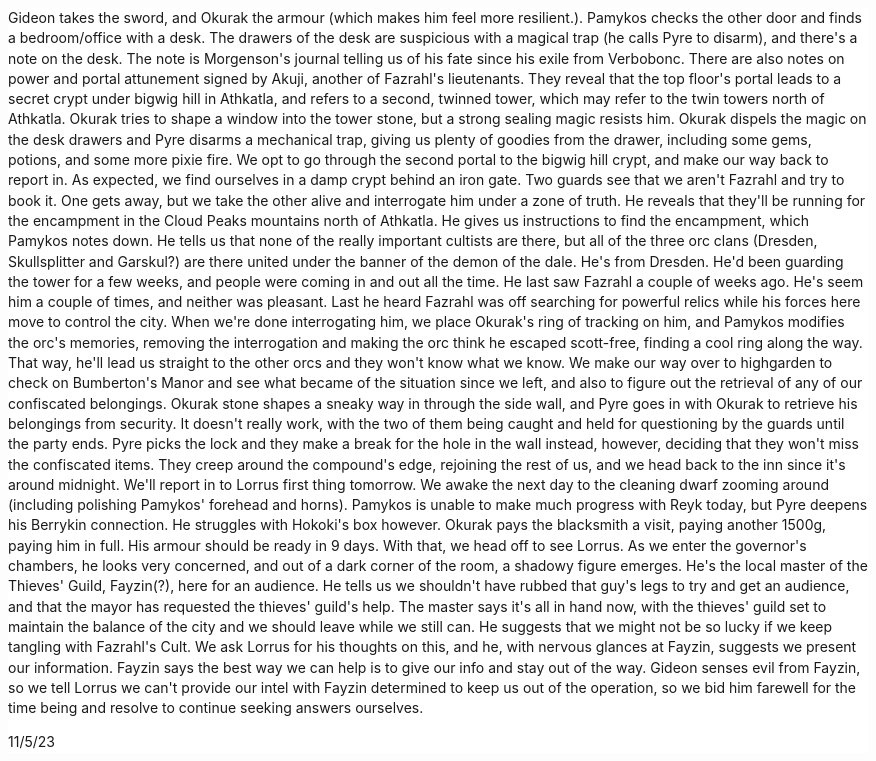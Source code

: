 Gideon takes the sword, and Okurak the armour (which makes him feel more resilient.). Pamykos checks the other door and finds a bedroom/office with a desk. The drawers of the desk are suspicious with a magical trap (he calls Pyre to disarm), and there's a note on the desk. The note is Morgenson's journal telling us of his fate since his exile from Verbobonc. There are also notes on power and portal attunement signed by Akuji, another of Fazrahl's lieutenants. They reveal that the top floor's portal leads to a secret crypt under bigwig hill in Athkatla, and refers to a second, twinned tower, which may refer to the twin towers north of Athkatla. Okurak tries to shape a window into the tower stone, but a strong sealing magic resists him. Okurak dispels the magic on the desk drawers and Pyre disarms a mechanical trap, giving us plenty of goodies from the drawer, including some gems, potions, and some more pixie fire.
We opt to go through the second portal to the bigwig hill crypt, and make our way back to report in. As expected, we find ourselves in a damp crypt behind an iron gate. Two guards see that we aren't Fazrahl and try to book it. One gets away, but we take the other alive and interrogate him under a zone of truth. He reveals that they'll be running for the encampment in the Cloud Peaks mountains north of Athkatla. He gives us instructions to find the encampment, which Pamykos notes down. He tells us that none of the really important cultists are there, but all of the three orc clans (Dresden, Skullsplitter and Garskul?) are there united under the banner of the demon of the dale. He's from Dresden. He'd been guarding the tower for a few weeks, and people were coming in and out all the time. He last saw Fazrahl a couple of weeks ago. He's seem him a couple of times, and neither was pleasant. Last he heard Fazrahl was off searching for powerful relics while his forces here move to control the city.
When we're done interrogating him, we place Okurak's ring of tracking on him, and Pamykos modifies the orc's memories, removing the interrogation and making the orc think he escaped scott-free, finding a cool ring along the way. That way, he'll lead us straight to the other orcs and they won't know what we know. We make our way over to highgarden to check on Bumberton's Manor and see what became of the situation since we left, and also to figure out the retrieval of any of our confiscated belongings. Okurak stone shapes a sneaky way in through the side wall, and Pyre goes in with Okurak to retrieve his belongings from security.
It doesn't really work, with the two of them being caught and held for questioning by the guards until the party ends. Pyre picks the lock and they make a break for the hole in the wall instead, however, deciding that they won't miss the confiscated items. They creep around the compound's edge, rejoining the rest of us, and we head back to the inn since it's around midnight. We'll report in to Lorrus first thing tomorrow.
We awake the next day to the cleaning dwarf zooming around (including polishing Pamykos' forehead and horns). Pamykos is unable to make much progress with Reyk today, but Pyre deepens his Berrykin connection. He struggles with Hokoki's box however. Okurak pays the blacksmith a visit, paying another 1500g, paying him in full. His armour should be ready in 9 days. With that, we head off to see Lorrus.
As we enter the governor's chambers, he looks very concerned, and out of a dark corner of the room, a shadowy figure emerges. He's the local master of the Thieves' Guild, Fayzin(?), here for an audience. He tells us we shouldn't have rubbed that guy's legs to try and get an audience, and that the mayor has requested the thieves' guild's help. The master says it's all in hand now, with the thieves' guild set to maintain the balance of the city and we should leave while we still can. He suggests that we might not be so lucky if we keep tangling with Fazrahl's Cult. We ask Lorrus for his thoughts on this, and he, with nervous glances at Fayzin, suggests we present our information. Fayzin says the best way we can help is to give our info and stay out of the way.
Gideon senses evil from Fayzin, so we tell Lorrus we can't provide our intel with Fayzin determined to keep us out of the operation, so we bid him farewell for the time being and resolve to continue seeking answers ourselves.

11/5/23
